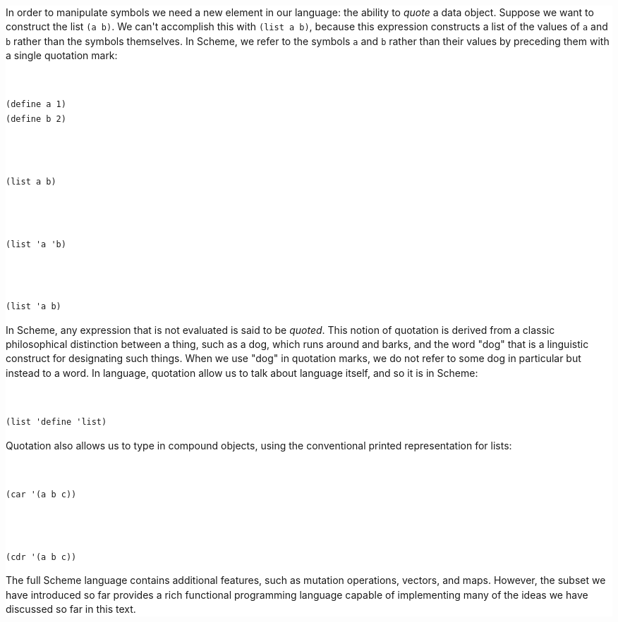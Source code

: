 In order to manipulate symbols we need a new element in our language: the
ability to _quote_ a data object. Suppose we want to construct the list `(a
b)`. We can't accomplish this with `(list a b)`, because this expression
constructs a list of the values of `a` and `b` rather than the symbols
themselves. In Scheme, we refer to the symbols `a` and `b` rather than their
values by preceding them with a single quotation mark:


​    

    (define a 1)
    (define b 2)


​    
​    

    (list a b)


​    
​    

    (list 'a 'b)


​    
​    

    (list 'a b)


In Scheme, any expression that is not evaluated is said to be _quoted_. This
notion of quotation is derived from a classic philosophical distinction
between a thing, such as a dog, which runs around and barks, and the word
"dog" that is a linguistic construct for designating such things. When we use
"dog" in quotation marks, we do not refer to some dog in particular but
instead to a word. In language, quotation allow us to talk about language
itself, and so it is in Scheme:


​    

    (list 'define 'list)


Quotation also allows us to type in compound objects, using the conventional
printed representation for lists:


​    

    (car '(a b c))


​    
​    

    (cdr '(a b c))


The full Scheme language contains additional features, such as mutation
operations, vectors, and maps. However, the subset we have introduced so far
provides a rich functional programming language capable of implementing many
of the ideas we have discussed so far in this text.
